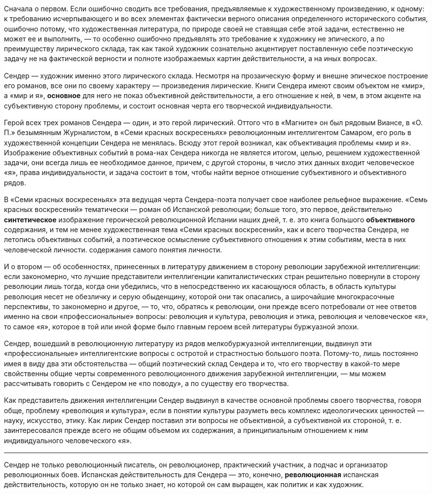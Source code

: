 Сначала о первом. Если ошибочно сводить все требования, предъявляемые к художественному произведению, к одному: к требованию исчерпывающего и во всех элементах фактически верного описания определенного исторического события, ошибочно потому, что художественная литература, по природе своей не ставящая себе этой задачи, естественно не может ее и выполнить, — то особенно ошибочно предъявлять это требование к художнику не эпического, а по преимуществу лирического склада, так как такой художник сознательно акцентирует поставленную себе поэтическую задачу не на фактической верности и полноте изображаемых картин действительности, а на иных вопросах.

Сендер — художник именно этого лирического склада. Несмотря на прозаическую форму и внешне эпическое построение его романов, все они по своему характеру — произведения лирические. Книги Сендера имеют своим объектом не «мир», а «мир и я», __основное__ для него не показ объективной действительности, а его отношение к ней, в чем, в этом акценте на субъективную сторону проблемы, и состоит основная черта его творческой индивидуальности.

Герой всех трех романов Сендера — один, и это герой лирический. Оттого что в «Магните» он был рядовым Виансе, в «О. П.» безымянным Журналистом, в «Семи красных воскресеньях» революционным интеллигентом Самаром, его роль в художественной концепции Сендера не менялась. Всюду этот герой возникал, как объективация проблемы «мир и я». Изображение объективных событий в рома-нах Сендера никогда не является итогом, целью, решением художественной задачи, они всегда лишь ее необходимое данное, причем, с другой стороны, в число этих данных входит человеческое «я», права индивидуальности, и задача состоит в том, чтобы найти верное отношение субъективного и объективного рядов.

В «Семи красных воскресеньях» эта ведущая черта Сендера-поэта получает свое наиболее рельефное выражение. «Семь красных воскресений» тематически — роман об Испанской революции; больше того, это первое, действительно __синтетическое__ изображение героической революционной Испании наших дней, т. е. это книга большого __объективного__ содержания, и тем не менее художественная тема «Семи красных воскресений», как и всего творчества Сендера, не летопись объективных событий, а поэтическое осмысление субъективного отношения к этим событиям, места в них человеческой личности. содержания самого понятия личности.

И о втором — об особенностях, принесенных в литературу движением в сторону революции зарубежной интеллигенции: если закономерно, что лучшие представители интеллигенции капиталистических стран решительно повернули в сторону революции лишь тогда, когда они убедились, что в непосредственно их касающуюся область, в область культуры революция несет не обезличку и серую обыденщину, которой они так опасались, а широчайшие многокрасочные перспективы, то закономерно и другое, — то, что, обратясь к революции, они прежде всего потребовали от нее ответов именно на свои «профессиональные» вопросы: революция и культура, революция и этика, революция и человеческое «я», то самое «я», которое в той или иной форме было главным героем всей литературы буржуазной эпохи.

Сендер, вошедший в революционную литературу из рядов мелкобуржуазной интеллигенции, выдвинул эти «профессиональные» интеллигентские вопросы с остротой и страстностью большого поэта. Потому-то, лишь постоянно имея в виду два эти обстоятельства — общий поэтический склад Сендера и то, что его творчеству в какой-то мере свойственны общие черты современного революционного движения зарубежной интеллигенции, — мы можем рассчитывать говорить с Сендером не «по поводу», а по существу его творчества.

Как представитель движения интеллигенции Сендер выдвинул в качестве основной проблемы своего творчества, говоря обще, проблему «революция и культура», если в понятии культуры разуметь весь комплекс идеологических ценностей — науку, искусство, этику. Как лирик Сендер поставил эти вопросы не объективной, а субъективной их стороной, т. е. заинтересовался прежде всего не общим объемом их содержания, а принципиальным отношением к ним индивидуального человеческого «я».

---

Сендер не только революционный писатель, он революционер, практический участник, а подчас и организатор революционных боев. Испанская действительность для Сендера — это, конечно, __революционная__ испанская действительность, которую он не только знает, но которой он сам выращен, как политик и как художник.
